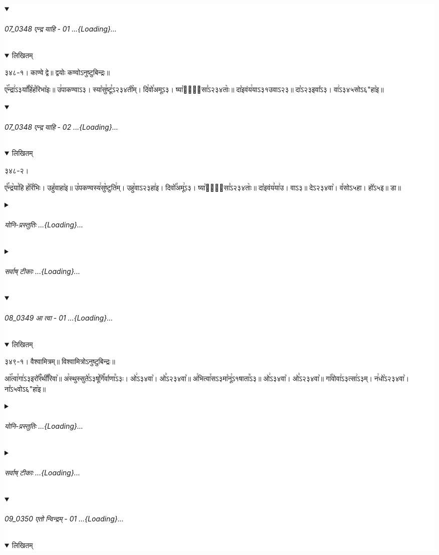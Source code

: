 <div class="js_include" newlevelforh1="6" open unfilled url="/vedAH_sAma/kauthumam/prakRti-araNya-gAnAni/01_pUrvArchika-prakRti-gAnam/./1_pUrvArchikaH/4/2/07_0348_endra_yAhi/01.md">
<details open><summary><h6>07_0348 एन्द्र याहि - 01 ...{Loading}...</h6></summary>
<details open><summary>लिखितम्</summary>

३४८-१। काण्वे द्वे॥ द्वयोः कण्वोऽनुष्टुबिन्द्रः॥

ए꣥꣯न्द्रा꣢ऽ३या꣤꣯हि꣥ह꣤रिभा꣥इः॥ उ꣢पाकण्वाऽ३। स्या꣡सु꣢ष्टू꣣ऽ२३४ती꣥म्। दि꣢वो꣯अमूऽ३। ष्या꣡शा꣢᳐सा꣣ऽ२३४ताः꣥॥ दा꣡इवंय꣢याऽ३१उवाऽ२३॥ दा꣡ऽ२३इवा꣤ऽ३। वा꣢ऽ३४५सोऽ६"हा꣥इ॥
</details>
</details>
</div>
<div class="js_include" newlevelforh1="6" open unfilled url="/vedAH_sAma/kauthumam/prakRti-araNya-gAnAni/01_pUrvArchika-prakRti-gAnam/./1_pUrvArchikaH/4/2/07_0348_endra_yAhi/02.md">
<details open><summary><h6>07_0348 एन्द्र याहि - 02 ...{Loading}...</h6></summary>
<details open><summary>लिखितम्</summary>

३४८-२।

ए꣤꣯न्द्र꣥या꣯हि ह꣤रि꣥भिः। उहु꣤वाहा꣥इ॥ उ꣡पकण्वस्य꣢सु꣡ष्टुति꣢म्। उहु꣡वाऽ२३हा꣢इ। दिवो꣡꣯अमू꣢ऽ३। ष्या꣡शा꣢᳐सा꣣ऽ२३४ताः꣥॥ दा꣡इवंय꣣या꣢उ। वाऽ३॥ देऽ२३४वा꣥। व꣤सोऽ५हा। हो꣤ऽ५इ॥ डा॥
</details>
</details>
</div>
<div class="js_include collapsed" newlevelforh1="6" title="योनि-प्रस्तुतिः" unfilled url="/vedAH_sAma/kauthumam/saMhitA/vishvAsa-prastutiH/1_pUrvArchikaH/4/2/08_0349_A_tvA.md">
<details><summary><h6>योनि-प्रस्तुतिः ...{Loading}...</h6></summary></details>
</div>
<div class="js_include collapsed" newlevelforh1="6" title="सर्वाष् टीकाः" unfilled url="/vedAH_sAma/kauthumam/saMhitA/sarvASh_TIkAH/1_pUrvArchikaH/4/2/08_0349_A_tvA.md">
<details><summary><h6>सर्वाष् टीकाः ...{Loading}...</h6></summary></details>
</div>
<div class="js_include" newlevelforh1="6" open unfilled url="/vedAH_sAma/kauthumam/prakRti-araNya-gAnAni/01_pUrvArchika-prakRti-gAnam/./1_pUrvArchikaH/4/2/08_0349_A_tvA/01.md">
<details open><summary><h6>08_0349 आ त्वा - 01 ...{Loading}...</h6></summary>
<details open><summary>लिखितम्</summary>

३४९-१। वैश्वामित्रम्॥ विश्वामित्रोऽनुष्टुबिन्द्रः॥

आ꣥꣯त्वा꣯गा꣢ऽ३इरो꣤꣯र꣥थी꣤꣯रिवा꣥॥ अ꣢स्थुस्सुते꣯ऽ३षू꣡गि꣪र्वाणा꣭ऽ३ः। ओ꣢ऽ३४वा꣥। ओ꣣ऽ२३४वा꣥॥ अ꣢भित्वा꣯सऽ३मा꣡नू꣢ऽ१षाता꣭ऽ३॥ ओ꣢ऽ३४वा꣥। ओ꣣ऽ२३४वा꣥॥ गा꣡꣯वोवा꣢ऽ३त्सा꣢ऽ३म्। न꣢धो꣡ऽ२३४वा꣥। ना꣤ऽ५वोऽ६"हा꣥इ॥
</details>
</details>
</div>
<div class="js_include collapsed" newlevelforh1="6" title="योनि-प्रस्तुतिः" unfilled url="/vedAH_sAma/kauthumam/saMhitA/vishvAsa-prastutiH/1_pUrvArchikaH/4/2/09_0350_eto_nvindram.md">
<details><summary><h6>योनि-प्रस्तुतिः ...{Loading}...</h6></summary></details>
</div>
<div class="js_include collapsed" newlevelforh1="6" title="सर्वाष् टीकाः" unfilled url="/vedAH_sAma/kauthumam/saMhitA/sarvASh_TIkAH/1_pUrvArchikaH/4/2/09_0350_eto_nvindram.md">
<details><summary><h6>सर्वाष् टीकाः ...{Loading}...</h6></summary></details>
</div>
<div class="js_include" newlevelforh1="6" open unfilled url="/vedAH_sAma/kauthumam/prakRti-araNya-gAnAni/01_pUrvArchika-prakRti-gAnam/./1_pUrvArchikaH/4/2/09_0350_eto_nvindram/01.md">
<details open><summary><h6>09_0350 एतो न्विन्द्रम् - 01 ...{Loading}...</h6></summary>
<details open><summary>लिखितम्</summary>
